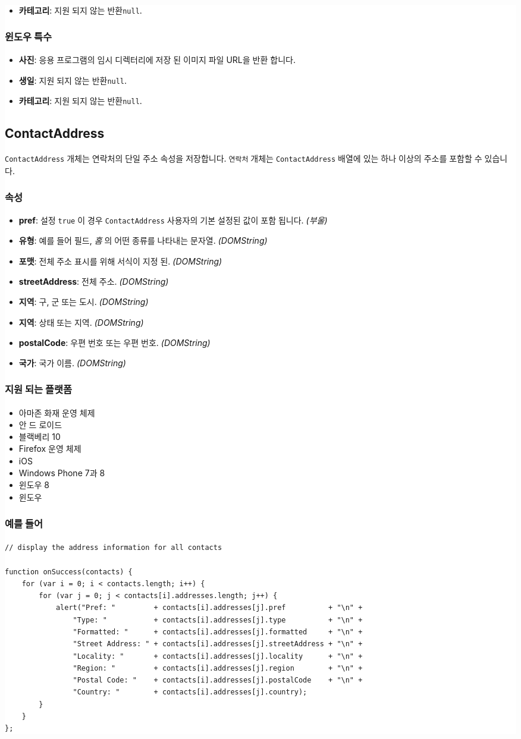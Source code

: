 * **카테고리**: 지원 되지 않는 반환`null`.

### 윈도우 특수

* **사진**: 응용 프로그램의 임시 디렉터리에 저장 된 이미지 파일 URL을 반환 합니다.

* **생일**: 지원 되지 않는 반환`null`.

* **카테고리**: 지원 되지 않는 반환`null`.

## ContactAddress

`ContactAddress` 개체는 연락처의 단일 주소 속성을 저장합니다. `연락처` 개체는 `ContactAddress` 배열에 있는 하나 이상의 주소를 포함할 수 있습니다.

### 속성

* **pref**: 설정 `true` 이 경우 `ContactAddress` 사용자의 기본 설정된 값이 포함 됩니다. *(부울)*

* **유형**: 예를 들어 필드, *홈* 의 어떤 종류를 나타내는 문자열. *(DOMString)*

* **포맷**: 전체 주소 표시를 위해 서식이 지정 된. *(DOMString)*

* **streetAddress**: 전체 주소. *(DOMString)*

* **지역**: 구, 군 또는 도시. *(DOMString)*

* **지역**: 상태 또는 지역. *(DOMString)*

* **postalCode**: 우편 번호 또는 우편 번호. *(DOMString)*

* **국가**: 국가 이름. *(DOMString)*

### 지원 되는 플랫폼

* 아마존 화재 운영 체제
* 안 드 로이드
* 블랙베리 10
* Firefox 운영 체제
* iOS
* Windows Phone 7과 8
* 윈도우 8
* 윈도우

### 예를 들어

    // display the address information for all contacts
    
    function onSuccess(contacts) {
        for (var i = 0; i < contacts.length; i++) {
            for (var j = 0; j < contacts[i].addresses.length; j++) {
                alert("Pref: "         + contacts[i].addresses[j].pref          + "\n" +
                    "Type: "           + contacts[i].addresses[j].type          + "\n" +
                    "Formatted: "      + contacts[i].addresses[j].formatted     + "\n" +
                    "Street Address: " + contacts[i].addresses[j].streetAddress + "\n" +
                    "Locality: "       + contacts[i].addresses[j].locality      + "\n" +
                    "Region: "         + contacts[i].addresses[j].region        + "\n" +
                    "Postal Code: "    + contacts[i].addresses[j].postalCode    + "\n" +
                    "Country: "        + contacts[i].addresses[j].country);
            }
        }
    };
    

[1]: https://developer.mozilla.org/en-US/Apps/Developing/Manifest
[2]: https://developer.mozilla.org/en-US/Apps/Developing/Manifest#type
[3]: https://developer.mozilla.org/en-US/Apps/CSP